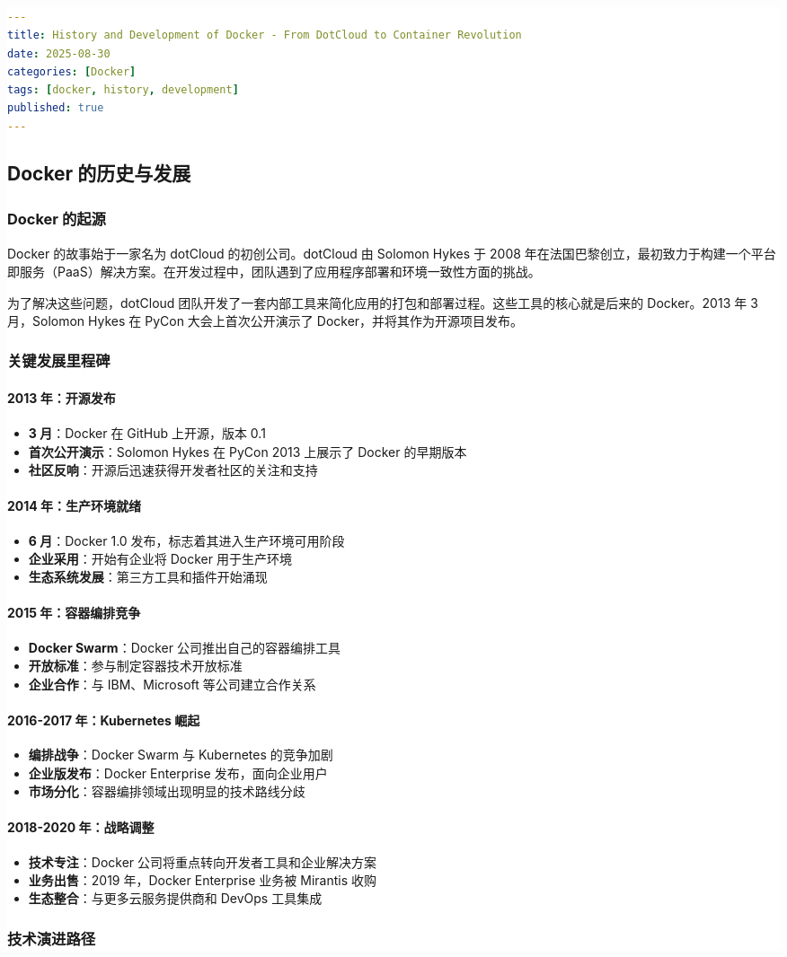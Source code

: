 ```yaml
---
title: History and Development of Docker - From DotCloud to Container Revolution
date: 2025-08-30
categories: [Docker]
tags: [docker, history, development]
published: true
---
```


## Docker 的历史与发展

### Docker 的起源

Docker 的故事始于一家名为 dotCloud 的初创公司。dotCloud 由 Solomon Hykes 于 2008 年在法国巴黎创立，最初致力于构建一个平台即服务（PaaS）解决方案。在开发过程中，团队遇到了应用程序部署和环境一致性方面的挑战。

为了解决这些问题，dotCloud 团队开发了一套内部工具来简化应用的打包和部署过程。这些工具的核心就是后来的 Docker。2013 年 3 月，Solomon Hykes 在 PyCon 大会上首次公开演示了 Docker，并将其作为开源项目发布。

### 关键发展里程碑

#### 2013 年：开源发布

- **3 月**：Docker 在 GitHub 上开源，版本 0.1
- **首次公开演示**：Solomon Hykes 在 PyCon 2013 上展示了 Docker 的早期版本
- **社区反响**：开源后迅速获得开发者社区的关注和支持

#### 2014 年：生产环境就绪

- **6 月**：Docker 1.0 发布，标志着其进入生产环境可用阶段
- **企业采用**：开始有企业将 Docker 用于生产环境
- **生态系统发展**：第三方工具和插件开始涌现

#### 2015 年：容器编排竞争

- **Docker Swarm**：Docker 公司推出自己的容器编排工具
- **开放标准**：参与制定容器技术开放标准
- **企业合作**：与 IBM、Microsoft 等公司建立合作关系

#### 2016-2017 年：Kubernetes 崛起

- **编排战争**：Docker Swarm 与 Kubernetes 的竞争加剧
- **企业版发布**：Docker Enterprise 发布，面向企业用户
- **市场分化**：容器编排领域出现明显的技术路线分歧

#### 2018-2020 年：战略调整

- **技术专注**：Docker 公司将重点转向开发者工具和企业解决方案
- **业务出售**：2019 年，Docker Enterprise 业务被 Mirantis 收购
- **生态整合**：与更多云服务提供商和 DevOps 工具集成

### 技术演进路径

